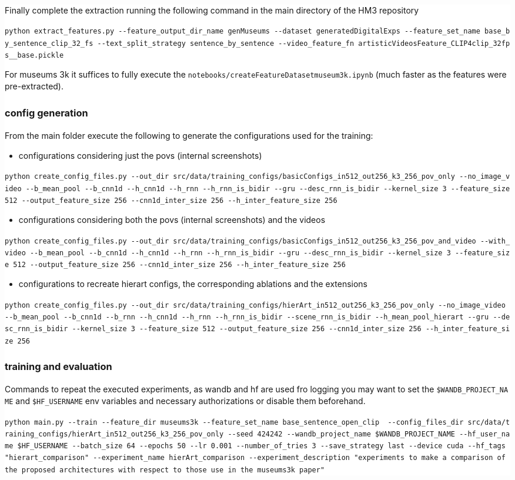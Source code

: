 Finally complete the extraction running the following command in the main directory of the HM3 repository
```
python extract_features.py --feature_output_dir_name genMuseums --dataset generatedDigitalExps --feature_set_name base_by_sentence_clip_32_fs --text_split_strategy sentence_by_sentence --video_feature_fn artisticVideosFeature_CLIP4clip_32fps__base.pickle
```

For museums 3k it suffices to fully execute the `notebooks/createFeatureDatasetmuseum3k.ipynb` (much faster as the features were pre-extracted).

### config generation

From the main folder execute the following to generate the configurations used for the training:

- configurations considering just the povs (internal screenshots)
```
python create_config_files.py --out_dir src/data/training_configs/basicConfigs_in512_out256_k3_256_pov_only --no_image_video --b_mean_pool --b_cnn1d --h_cnn1d --h_rnn --h_rnn_is_bidir --gru --desc_rnn_is_bidir --kernel_size 3 --feature_size 512 --output_feature_size 256 --cnn1d_inter_size 256 --h_inter_feature_size 256
```

- configurations considering both the povs (internal screenshots) and the videos
```
python create_config_files.py --out_dir src/data/training_configs/basicConfigs_in512_out256_k3_256_pov_and_video --with_video --b_mean_pool --b_cnn1d --h_cnn1d --h_rnn --h_rnn_is_bidir --gru --desc_rnn_is_bidir --kernel_size 3 --feature_size 512 --output_feature_size 256 --cnn1d_inter_size 256 --h_inter_feature_size 256
```


- configurations to recreate hierart configs, the corresponding ablations and the extensions
```
python create_config_files.py --out_dir src/data/training_configs/hierArt_in512_out256_k3_256_pov_only --no_image_video --b_mean_pool --b_cnn1d --b_rnn --h_cnn1d --h_rnn --h_rnn_is_bidir --scene_rnn_is_bidir --h_mean_pool_hierart --gru --desc_rnn_is_bidir --kernel_size 3 --feature_size 512 --output_feature_size 256 --cnn1d_inter_size 256 --h_inter_feature_size 256
```



### training and evaluation

Commands to repeat the executed experiments, as wandb and hf are used fro logging you may want to set the `$WANDB_PROJECT_NAME` and `$HF_USERNAME` env variables and necessary authorizations or disable them beforehand.


```
python main.py --train --feature_dir museums3k --feature_set_name base_sentence_open_clip  --config_files_dir src/data/training_configs/hierArt_in512_out256_k3_256_pov_only --seed 424242 --wandb_project_name $WANDB_PROJECT_NAME --hf_user_name $HF_USERNAME --batch_size 64 --epochs 50 --lr 0.001 --number_of_tries 3 --save_strategy last --device cuda --hf_tags "hierart_comparison" --experiment_name hierArt_comparison --experiment_description "experiments to make a comparison of the proposed architectures with respect to those use in the museums3k paper"
```
